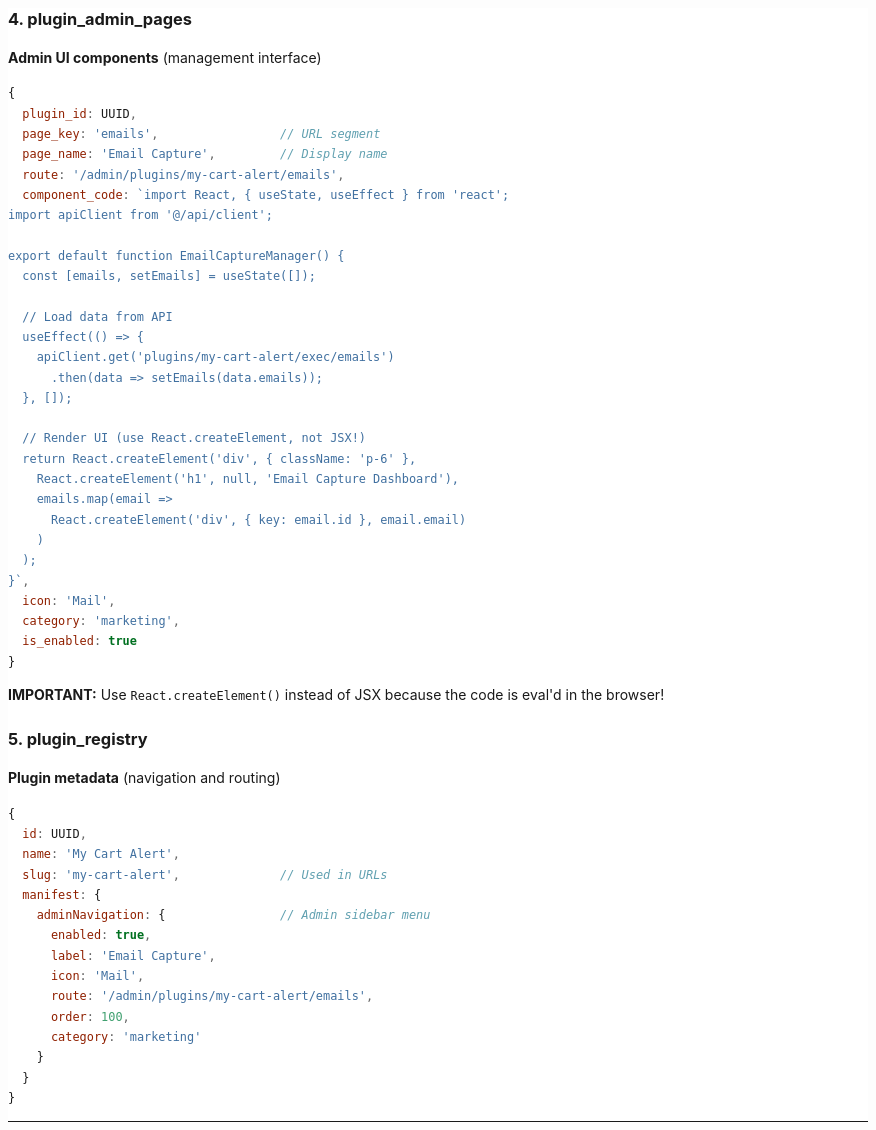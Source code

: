 ### 4. plugin_admin_pages
**Admin UI components** (management interface)

```javascript
{
  plugin_id: UUID,
  page_key: 'emails',                 // URL segment
  page_name: 'Email Capture',         // Display name
  route: '/admin/plugins/my-cart-alert/emails',
  component_code: `import React, { useState, useEffect } from 'react';
import apiClient from '@/api/client';

export default function EmailCaptureManager() {
  const [emails, setEmails] = useState([]);

  // Load data from API
  useEffect(() => {
    apiClient.get('plugins/my-cart-alert/exec/emails')
      .then(data => setEmails(data.emails));
  }, []);

  // Render UI (use React.createElement, not JSX!)
  return React.createElement('div', { className: 'p-6' },
    React.createElement('h1', null, 'Email Capture Dashboard'),
    emails.map(email =>
      React.createElement('div', { key: email.id }, email.email)
    )
  );
}`,
  icon: 'Mail',
  category: 'marketing',
  is_enabled: true
}
```

**IMPORTANT:** Use `React.createElement()` instead of JSX because the code is eval'd in the browser!

### 5. plugin_registry
**Plugin metadata** (navigation and routing)

```javascript
{
  id: UUID,
  name: 'My Cart Alert',
  slug: 'my-cart-alert',              // Used in URLs
  manifest: {
    adminNavigation: {                // Admin sidebar menu
      enabled: true,
      label: 'Email Capture',
      icon: 'Mail',
      route: '/admin/plugins/my-cart-alert/emails',
      order: 100,
      category: 'marketing'
    }
  }
}
```

---